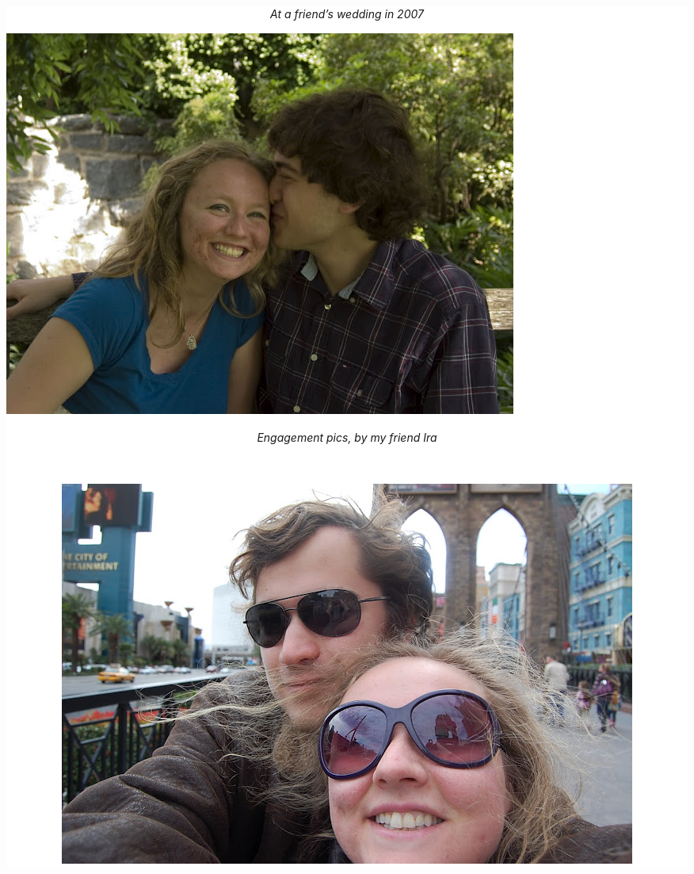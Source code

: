 <p style="text-align: center;">
  <em>At a friend&#8217;s wedding in 2007</em>
</p>

[<img class="aligncenter size-full wp-image-7614" title="CRW_0247" src="https://raw.githubusercontent.com/vkblog/vkblog.github.io/master/public/img/2012/10/CRW_0247-.jpeg" alt="" width="640" height="480" />](https://raw.githubusercontent.com/vkblog/vkblog.github.io/master/public/img/2012/10/CRW_0247-.jpeg)

<p style="text-align: center;">
  <em>Engagement pics, by my friend Ira</em>
</p>

&nbsp;

<p style="text-align: center;">
  <a href="https://raw.githubusercontent.com/vkblog/vkblog.github.io/master/public/img/2012/10/DSC_0364.jpeg"><img class="aligncenter  wp-image-7615" title="DSC_0364" src="https://raw.githubusercontent.com/vkblog/vkblog.github.io/master/public/img/2012/10/DSC_0364.jpeg" alt="" width="720" height="479" /></a>
</p>
